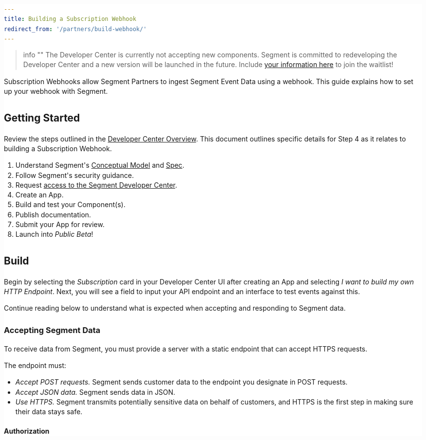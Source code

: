 ```yaml
---
title: Building a Subscription Webhook
redirect_from: '/partners/build-webhook/'
---
```


> info ""
> The Developer Center is currently not accepting new components. Segment is committed to redeveloping the Developer Center and a new version will be launched in the future. Include [your information here](https://airtable.com/shrvZzQ6NTTwsc6rQ) to join the waitlist!

Subscription Webhooks allow Segment Partners to ingest Segment Event Data using a webhook. This guide explains how to set up your webhook with Segment.

## Getting Started

Review the steps outlined in the [Developer Center Overview](/docs/partners). This document outlines specific details for Step 4 as it relates to building a Subscription Webhook.

1. Understand Segment's [Conceptual Model](/docs/partners/conceptual-model) and [Spec](https://segment.com/docs/connections/spec).
2. Follow Segment's security guidance.
3. Request [access to the Segment Developer Center](https://segment.com/partners/developer-center/).
4. Create an App.
5. Build and test your Component(s).
6. Publish documentation.
7. Submit your App for review.
8. Launch into _Public Beta_!

## Build

Begin by selecting the _Subscription_ card in your Developer Center UI after creating an App and selecting _I want to build my own HTTP Endpoint_. Next, you will see a field to input your API endpoint and an interface to test events against this.

Continue reading below to understand what is expected when accepting and responding to Segment data.

### Accepting Segment Data

To receive data from Segment, you must provide a server with a static endpoint that can accept HTTPS requests.

The endpoint must:
- *Accept POST requests.* Segment sends customer data to the endpoint you designate in POST requests.
- *Accept JSON data.* Segment sends data in JSON.
- *Use HTTPS.* Segment transmits potentially sensitive data on behalf of customers, and HTTPS is the first step in making sure their data stays safe.

#### Authorization
